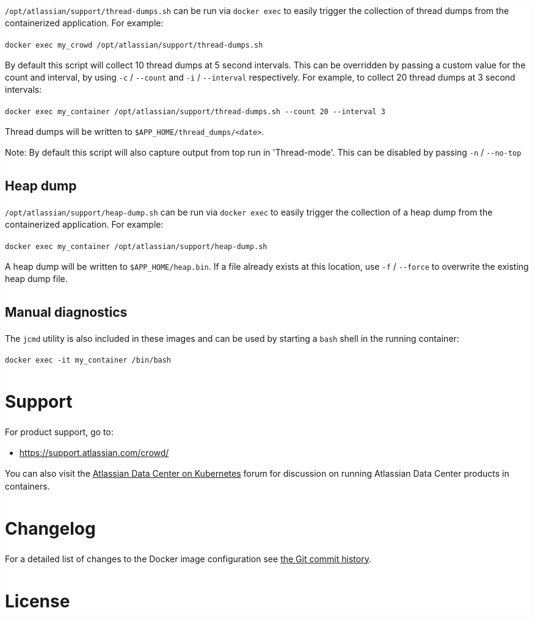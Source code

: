 `/opt/atlassian/support/thread-dumps.sh` can be run via `docker exec` to easily trigger the collection of thread
dumps from the containerized application. For example:

    docker exec my_crowd /opt/atlassian/support/thread-dumps.sh

By default this script will collect 10 thread dumps at 5 second intervals. This can
be overridden by passing a custom value for the count and interval, by using `-c` / `--count`
and `-i` / `--interval` respectively. For example, to collect 20 thread dumps at 3 second intervals:

    docker exec my_container /opt/atlassian/support/thread-dumps.sh --count 20 --interval 3

Thread dumps will be written to `$APP_HOME/thread_dumps/<date>`.

Note: By default this script will also capture output from top run in 'Thread-mode'. This can
be disabled by passing `-n` / `--no-top`

## Heap dump

`/opt/atlassian/support/heap-dump.sh` can be run via `docker exec` to easily trigger the collection of a heap
dump from the containerized application. For example:

    docker exec my_container /opt/atlassian/support/heap-dump.sh

A heap dump will be written to `$APP_HOME/heap.bin`. If a file already exists at this
location, use `-f` / `--force` to overwrite the existing heap dump file.

## Manual diagnostics

The `jcmd` utility is also included in these images and can be used by starting a `bash` shell
in the running container:

    docker exec -it my_container /bin/bash

# Support

For product support, go to:

* https://support.atlassian.com/crowd/

You can also visit the [Atlassian Data Center on
Kubernetes](https://community.atlassian.com/t5/Atlassian-Data-Center-on/gh-p/DC_Kubernetes)
forum for discussion on running Atlassian Data Center products in containers.

# Changelog

For a detailed list of changes to the Docker image configuration see [the Git
commit history](https://bitbucket.org/atlassian-docker/docker-atlassian-crowd/commits/).

# License
